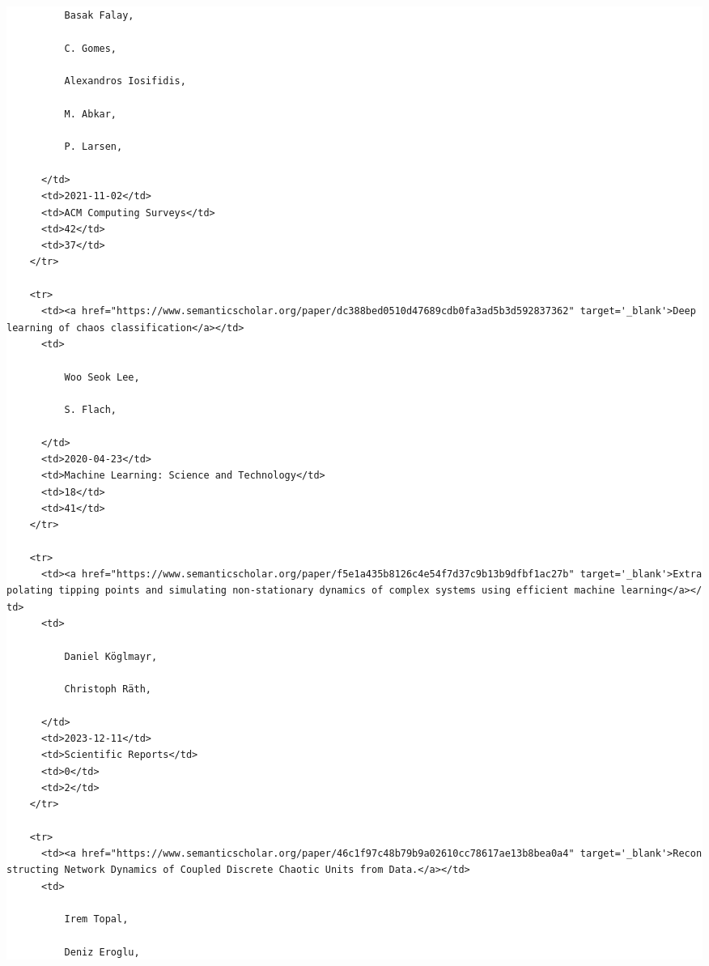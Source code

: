               Basak Falay,
            
              C. Gomes,
            
              Alexandros Iosifidis,
            
              M. Abkar,
            
              P. Larsen,
            
          </td>
          <td>2021-11-02</td>
          <td>ACM Computing Surveys</td>
          <td>42</td>
          <td>37</td>
        </tr>
    
        <tr>
          <td><a href="https://www.semanticscholar.org/paper/dc388bed0510d47689cdb0fa3ad5b3d592837362" target='_blank'>Deep learning of chaos classification</a></td>
          <td>
            
              Woo Seok Lee,
            
              S. Flach,
            
          </td>
          <td>2020-04-23</td>
          <td>Machine Learning: Science and Technology</td>
          <td>18</td>
          <td>41</td>
        </tr>
    
        <tr>
          <td><a href="https://www.semanticscholar.org/paper/f5e1a435b8126c4e54f7d37c9b13b9dfbf1ac27b" target='_blank'>Extrapolating tipping points and simulating non-stationary dynamics of complex systems using efficient machine learning</a></td>
          <td>
            
              Daniel Köglmayr,
            
              Christoph Räth,
            
          </td>
          <td>2023-12-11</td>
          <td>Scientific Reports</td>
          <td>0</td>
          <td>2</td>
        </tr>
    
        <tr>
          <td><a href="https://www.semanticscholar.org/paper/46c1f97c48b79b9a02610cc78617ae13b8bea0a4" target='_blank'>Reconstructing Network Dynamics of Coupled Discrete Chaotic Units from Data.</a></td>
          <td>
            
              Irem Topal,
            
              Deniz Eroglu,
            